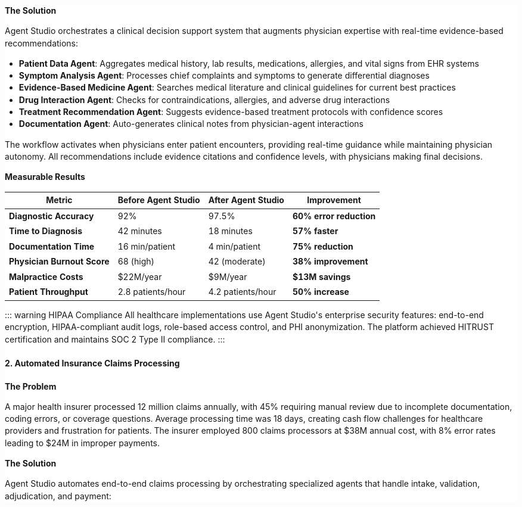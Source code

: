 **The Solution**

Agent Studio orchestrates a clinical decision support system that augments physician expertise with real-time evidence-based recommendations:

- **Patient Data Agent**: Aggregates medical history, lab results, medications, allergies, and vital signs from EHR systems
- **Symptom Analysis Agent**: Processes chief complaints and symptoms to generate differential diagnoses
- **Evidence-Based Medicine Agent**: Searches medical literature and clinical guidelines for current best practices
- **Drug Interaction Agent**: Checks for contraindications, allergies, and adverse drug interactions
- **Treatment Recommendation Agent**: Suggests evidence-based treatment protocols with confidence scores
- **Documentation Agent**: Auto-generates clinical notes from physician-agent interactions

The workflow activates when physicians enter patient encounters, providing real-time guidance while maintaining physician autonomy. All recommendations include evidence citations and confidence levels, with physicians making final decisions.

**Measurable Results**

| Metric | Before Agent Studio | After Agent Studio | Improvement |
|--------|---------------------|-------------------|-------------|
| **Diagnostic Accuracy** | 92% | 97.5% | **60% error reduction** |
| **Time to Diagnosis** | 42 minutes | 18 minutes | **57% faster** |
| **Documentation Time** | 16 min/patient | 4 min/patient | **75% reduction** |
| **Physician Burnout Score** | 68 (high) | 42 (moderate) | **38% improvement** |
| **Malpractice Costs** | $22M/year | $9M/year | **$13M savings** |
| **Patient Throughput** | 2.8 patients/hour | 4.2 patients/hour | **50% increase** |

::: warning HIPAA Compliance
All healthcare implementations use Agent Studio's enterprise security features: end-to-end encryption, HIPAA-compliant audit logs, role-based access control, and PHI anonymization. The platform achieved HITRUST certification and maintains SOC 2 Type II compliance.
:::

#### 2. Automated Insurance Claims Processing

**The Problem**

A major health insurer processed 12 million claims annually, with 45% requiring manual review due to incomplete documentation, coding errors, or coverage questions. Average processing time was 18 days, creating cash flow challenges for healthcare providers and frustration for patients. The insurer employed 800 claims processors at $38M annual cost, with 8% error rates leading to $24M in improper payments.

**The Solution**

Agent Studio automates end-to-end claims processing by orchestrating specialized agents that handle intake, validation, adjudication, and payment:
